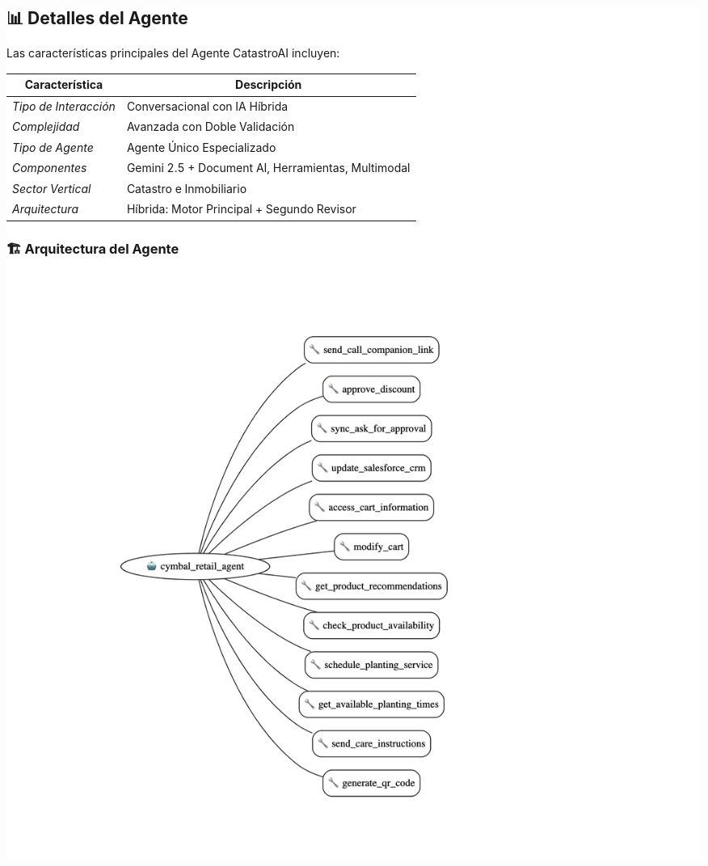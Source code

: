 ## 📊 Detalles del Agente

Las características principales del Agente CatastroAI incluyen:

| Característica     | Descripción                    |
| ------------------ | ------------------------------ |
| _Tipo de Interacción_ | Conversacional con IA Híbrida |
| _Complejidad_      | Avanzada con Doble Validación  |
| _Tipo de Agente_   | Agente Único Especializado     |
| _Componentes_      | Gemini 2.5 + Document AI, Herramientas, Multimodal |
| _Sector Vertical_  | Catastro e Inmobiliario        |
| _Arquitectura_     | Híbrida: Motor Principal + Segundo Revisor |

### 🏗️ Arquitectura del Agente

![Flujo de Trabajo del Agente CatastroAI](customer_service_workflow.png)
